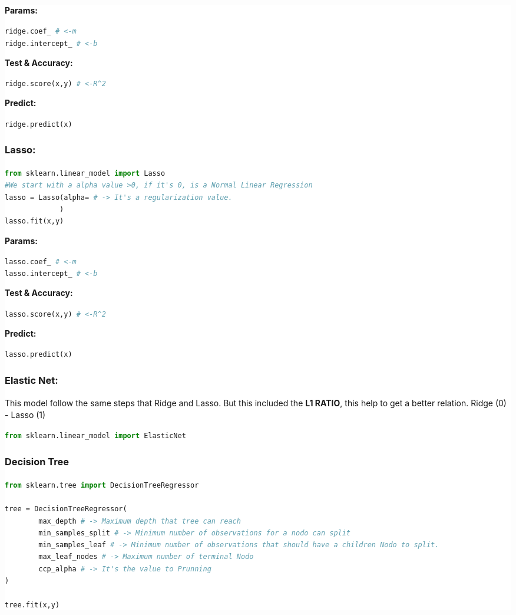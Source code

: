 **Params:**
```python
ridge.coef_ # <-m
ridge.intercept_ # <-b
```
**Test & Accuracy:**
```python
ridge.score(x,y) # <-R^2
```
**Predict:**
```python
ridge.predict(x)
```

### Lasso:

```python
from sklearn.linear_model import Lasso
#We start with a alpha value >0, if it's 0, is a Normal Linear Regression 
lasso = Lasso(alpha= # -> It's a regularization value.
			 )
lasso.fit(x,y)
```

**Params:**
```python
lasso.coef_ # <-m
lasso.intercept_ # <-b
```
**Test & Accuracy:**
```python
lasso.score(x,y) # <-R^2
```
**Predict:**
```python
lasso.predict(x)
```

### Elastic Net:
This model follow the same steps that Ridge and Lasso. But this included the **L1 RATIO**, this help to get a better relation. Ridge (0) - Lasso (1)
```python
from sklearn.linear_model import ElasticNet
```

### Decision Tree

```python
from sklearn.tree import DecisionTreeRegressor

tree = DecisionTreeRegressor(
		max_depth # -> Maximum depth that tree can reach
		min_samples_split # -> Minimum number of observations for a nodo can split
		min_samples_leaf # -> Minimum number of observations that should have a children Nodo to split. 
		max_leaf_nodes # -> Maximum number of terminal Nodo
		ccp_alpha # -> It's the value to Prunning
) 

tree.fit(x,y)
```

